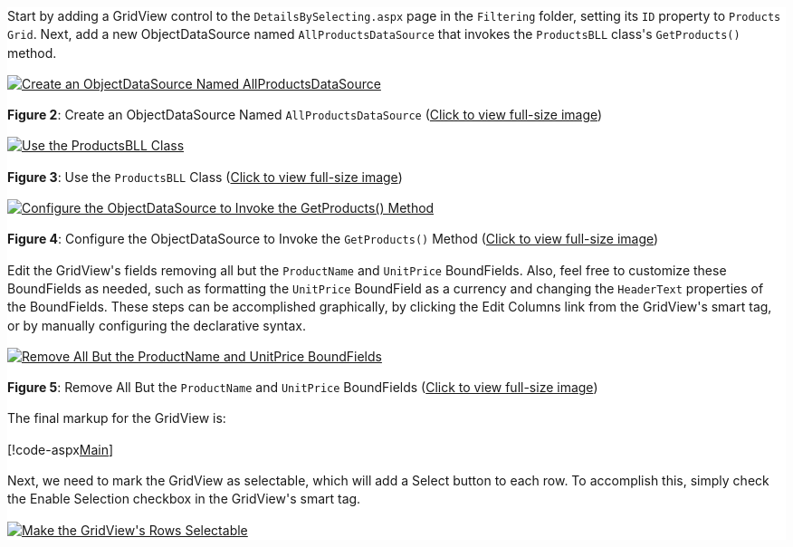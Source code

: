 Start by adding a GridView control to the `DetailsBySelecting.aspx` page in the `Filtering` folder, setting its `ID` property to `ProductsGrid`. Next, add a new ObjectDataSource named `AllProductsDataSource` that invokes the `ProductsBLL` class's `GetProducts()` method.


[![Create an ObjectDataSource Named AllProductsDataSource](master-detail-using-a-selectable-master-gridview-with-a-details-detailview-cs/_static/image5.png)](master-detail-using-a-selectable-master-gridview-with-a-details-detailview-cs/_static/image4.png)

**Figure 2**: Create an ObjectDataSource Named `AllProductsDataSource` ([Click to view full-size image](master-detail-using-a-selectable-master-gridview-with-a-details-detailview-cs/_static/image6.png))


[![Use the ProductsBLL Class](master-detail-using-a-selectable-master-gridview-with-a-details-detailview-cs/_static/image8.png)](master-detail-using-a-selectable-master-gridview-with-a-details-detailview-cs/_static/image7.png)

**Figure 3**: Use the `ProductsBLL` Class ([Click to view full-size image](master-detail-using-a-selectable-master-gridview-with-a-details-detailview-cs/_static/image9.png))


[![Configure the ObjectDataSource to Invoke the GetProducts() Method](master-detail-using-a-selectable-master-gridview-with-a-details-detailview-cs/_static/image11.png)](master-detail-using-a-selectable-master-gridview-with-a-details-detailview-cs/_static/image10.png)

**Figure 4**: Configure the ObjectDataSource to Invoke the `GetProducts()` Method ([Click to view full-size image](master-detail-using-a-selectable-master-gridview-with-a-details-detailview-cs/_static/image12.png))


Edit the GridView's fields removing all but the `ProductName` and `UnitPrice` BoundFields. Also, feel free to customize these BoundFields as needed, such as formatting the `UnitPrice` BoundField as a currency and changing the `HeaderText` properties of the BoundFields. These steps can be accomplished graphically, by clicking the Edit Columns link from the GridView's smart tag, or by manually configuring the declarative syntax.


[![Remove All But the ProductName and UnitPrice BoundFields](master-detail-using-a-selectable-master-gridview-with-a-details-detailview-cs/_static/image14.png)](master-detail-using-a-selectable-master-gridview-with-a-details-detailview-cs/_static/image13.png)

**Figure 5**: Remove All But the `ProductName` and `UnitPrice` BoundFields ([Click to view full-size image](master-detail-using-a-selectable-master-gridview-with-a-details-detailview-cs/_static/image15.png))


The final markup for the GridView is:


[!code-aspx[Main](master-detail-using-a-selectable-master-gridview-with-a-details-detailview-cs/samples/sample1.aspx)]

Next, we need to mark the GridView as selectable, which will add a Select button to each row. To accomplish this, simply check the Enable Selection checkbox in the GridView's smart tag.


[![Make the GridView's Rows Selectable](master-detail-using-a-selectable-master-gridview-with-a-details-detailview-cs/_static/image17.png)](master-detail-using-a-selectable-master-gridview-with-a-details-detailview-cs/_static/image16.png)
